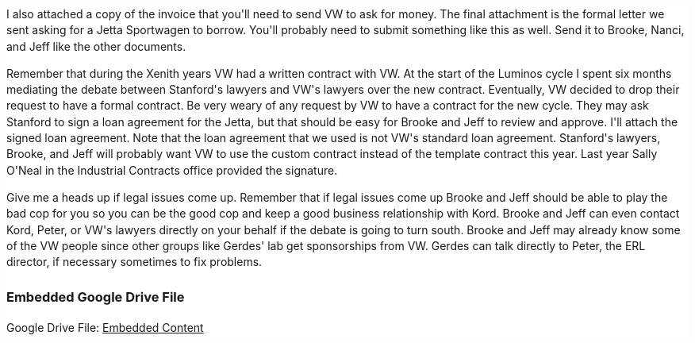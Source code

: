 I also attached a copy of the invoice that you'll need to send VW to ask for money. The final attachment is the formal letter we sent asking for a Jetta Sportwagen to borrow. You'll probably need to submit something like this as well. Send it to Brooke, Nanci, and Jeff like the other documents.

Remember that during the Xenith years VW had a written contract with VW. At the start of the Luminos cycle I spent six months mediating the debate between Stanford's lawyers and VW's lawyers over the new contract. Eventually, VW decided to drop their request to have a formal contract. Be very weary of any request by VW to have a contract for the new cycle. They may ask Stanford to sign a loan agreement for the Jetta, but that should be easy for Brooke and Jeff to review and approve. I'll attach the signed loan agreement. Note that the loan agreement that we used is not VW's standard loan agreement. Stanford's lawyers, Brooke, and Jeff will probably want VW to use the custom contract instead of the template contract this year. Last year Sally O'Neal in the Industrial Contracts office provided the signature.

Give me a heads up if legal issues come up. Remember that if legal issues come up Brooke and Jeff should be able to play the bad cop for you so you can be the good cop and keep a good business relationship with Kord. Brooke and Jeff can even contact Kord, Peter, or VW's lawyers directly on your behalf if the debate is going to turn south. Brooke and Jeff may already know some of the VW people since other groups like Gerdes' lab get sponsorships from VW. Gerdes can talk directly to Peter, the ERL director, if necessary sometimes to fix problems.

[](https://drive.google.com/folderview?id=1Eya22wepJsWbO4-x58dRK0CSu9OyT5wF)

### Embedded Google Drive File

Google Drive File: [Embedded Content](https://drive.google.com/embeddedfolderview?id=1Eya22wepJsWbO4-x58dRK0CSu9OyT5wF#list)

<iframe width="100%" height="400" src="https://drive.google.com/embeddedfolderview?id=1Eya22wepJsWbO4-x58dRK0CSu9OyT5wF#list" frameborder="0"></iframe>

